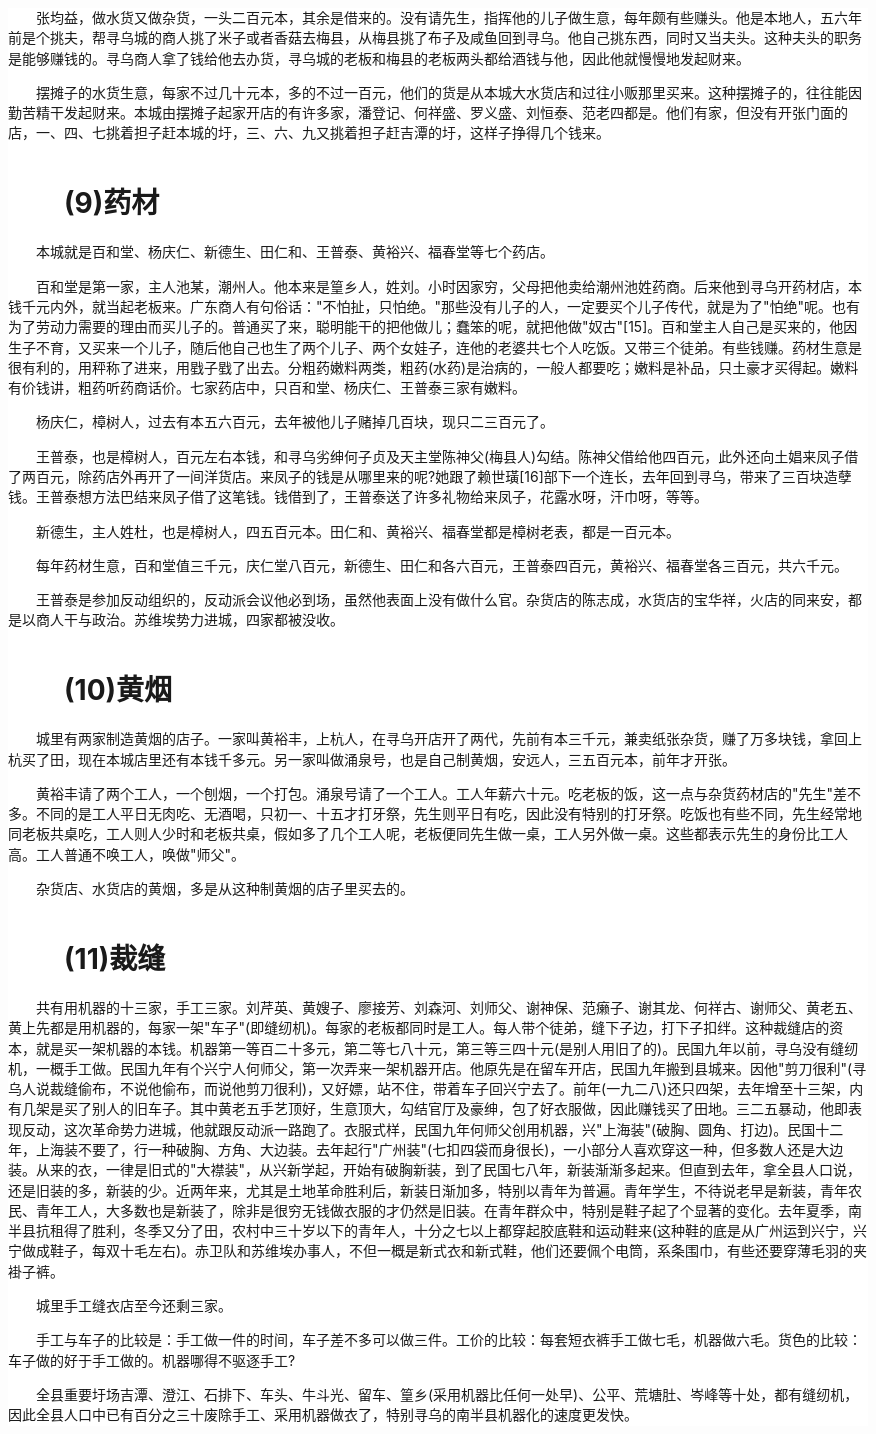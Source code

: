 　　张均益，做水货又做杂货，一头二百元本，其余是借来的。没有请先生，指挥他的儿子做生意，每年颇有些赚头。他是本地人，五六年前是个挑夫，帮寻乌城的商人挑了米子或者香菇去梅县，从梅县挑了布子及咸鱼回到寻乌。他自己挑东西，同时又当夫头。这种夫头的职务是能够赚钱的。寻乌商人拿了钱给他去办货，寻乌城的老板和梅县的老板两头都给酒钱与他，因此他就慢慢地发起财来。

　　摆摊子的水货生意，每家不过几十元本，多的不过一百元，他们的货是从本城大水货店和过往小贩那里买来。这种摆摊子的，往往能因勤苦精干发起财来。本城由摆摊子起家开店的有许多家，潘登记、何祥盛、罗义盛、刘恒泰、范老四都是。他们有家，但没有开张门面的店，一、四、七挑着担子赶本城的圩，三、六、九又挑着担子赶吉潭的圩，这样子挣得几个钱来。

# 　　(9)药材

　　本城就是百和堂、杨庆仁、新德生、田仁和、王普泰、黄裕兴、福春堂等七个药店。

　　百和堂是第一家，主人池某，潮州人。他本来是篁乡人，姓刘。小时因家穷，父母把他卖给潮州池姓药商。后来他到寻乌开药材店，本钱千元内外，就当起老板来。广东商人有句俗话：&quot;不怕扯，只怕绝。&quot;那些没有儿子的人，一定要买个儿子传代，就是为了&quot;怕绝&quot;呢。也有为了劳动力需要的理由而买儿子的。普通买了来，聪明能干的把他做儿；蠢笨的呢，就把他做&quot;奴古&quot;[15]。百和堂主人自己是买来的，他因生子不育，又买来一个儿子，随后他自己也生了两个儿子、两个女娃子，连他的老婆共七个人吃饭。又带三个徒弟。有些钱赚。药材生意是很有利的，用秤称了进来，用戥子戥了出去。分粗药嫩料两类，粗药(水药)是治病的，一般人都要吃；嫩料是补品，只土豪才买得起。嫩料有价钱讲，粗药听药商话价。七家药店中，只百和堂、杨庆仁、王普泰三家有嫩料。

　　杨庆仁，樟树人，过去有本五六百元，去年被他儿子赌掉几百块，现只二三百元了。

　　王普泰，也是樟树人，百元左右本钱，和寻乌劣绅何子贞及天主堂陈神父(梅县人)勾结。陈神父借给他四百元，此外还向土娼来凤子借了两百元，除药店外再开了一间洋货店。来凤子的钱是从哪里来的呢?她跟了赖世璜[16]部下一个连长，去年回到寻乌，带来了三百块造孽钱。王普泰想方法巴结来凤子借了这笔钱。钱借到了，王普泰送了许多礼物给来凤子，花露水呀，汗巾呀，等等。

　　新德生，主人姓杜，也是樟树人，四五百元本。田仁和、黄裕兴、福春堂都是樟树老表，都是一百元本。

　　每年药材生意，百和堂值三千元，庆仁堂八百元，新德生、田仁和各六百元，王普泰四百元，黄裕兴、福春堂各三百元，共六千元。

　　王普泰是参加反动组织的，反动派会议他必到场，虽然他表面上没有做什么官。杂货店的陈志成，水货店的宝华祥，火店的同来安，都是以商人干与政治。苏维埃势力进城，四家都被没收。

# 　　(10)黄烟

　　城里有两家制造黄烟的店子。一家叫黄裕丰，上杭人，在寻乌开店开了两代，先前有本三千元，兼卖纸张杂货，赚了万多块钱，拿回上杭买了田，现在本城店里还有本钱千多元。另一家叫做涌泉号，也是自己制黄烟，安远人，三五百元本，前年才开张。

　　黄裕丰请了两个工人，一个刨烟，一个打包。涌泉号请了一个工人。工人年薪六十元。吃老板的饭，这一点与杂货药材店的&quot;先生&quot;差不多。不同的是工人平日无肉吃、无酒喝，只初一、十五才打牙祭，先生则平日有吃，因此没有特别的打牙祭。吃饭也有些不同，先生经常地同老板共桌吃，工人则人少时和老板共桌，假如多了几个工人呢，老板便同先生做一桌，工人另外做一桌。这些都表示先生的身份比工人高。工人普通不唤工人，唤做&quot;师父&quot;。

　　杂货店、水货店的黄烟，多是从这种制黄烟的店子里买去的。

# 　　(11)裁缝

　　共有用机器的十三家，手工三家。刘芹英、黄嫂子、廖接芳、刘森河、刘师父、谢神保、范癞子、谢其龙、何祥古、谢师父、黄老五、黄上先都是用机器的，每家一架&quot;车子&quot;(即缝纫机)。每家的老板都同时是工人。每人带个徒弟，缝下子边，打下子扣绊。这种裁缝店的资本，就是买一架机器的本钱。机器第一等百二十多元，第二等七八十元，第三等三四十元(是别人用旧了的)。民国九年以前，寻乌没有缝纫机，一概手工做。民国九年有个兴宁人何师父，第一次弄来一架机器开店。他原先是在留车开店，民国九年搬到县城来。因他&quot;剪刀很利&quot;(寻乌人说裁缝偷布，不说他偷布，而说他剪刀很利)，又好嫖，站不住，带着车子回兴宁去了。前年(一九二八)还只四架，去年增至十三架，内有几架是买了别人的旧车子。其中黄老五手艺顶好，生意顶大，勾结官厅及豪绅，包了好衣服做，因此赚钱买了田地。三二五暴动，他即表现反动，这次革命势力进城，他就跟反动派一路跑了。衣服式样，民国九年何师父创用机器，兴&quot;上海装&quot;(破胸、圆角、打边)。民国十二年，上海装不要了，行一种破胸、方角、大边装。去年起行&quot;广州装&quot;(七扣四袋而身很长)，一小部分人喜欢穿这一种，但多数人还是大边装。从来的衣，一律是旧式的&quot;大襟装&quot;，从兴新学起，开始有破胸新装，到了民国七八年，新装渐渐多起来。但直到去年，拿全县人口说，还是旧装的多，新装的少。近两年来，尤其是土地革命胜利后，新装日渐加多，特别以青年为普遍。青年学生，不待说老早是新装，青年农民、青年工人，大多数也是新装了，除非是很穷无钱做衣服的才仍然是旧装。在青年群众中，特别是鞋子起了个显著的变化。去年夏季，南半县抗租得了胜利，冬季又分了田，农村中三十岁以下的青年人，十分之七以上都穿起胶底鞋和运动鞋来(这种鞋的底是从广州运到兴宁，兴宁做成鞋子，每双十毛左右)。赤卫队和苏维埃办事人，不但一概是新式衣和新式鞋，他们还要佩个电筒，系条围巾，有些还要穿薄毛羽的夹褂子裤。

　　城里手工缝衣店至今还剩三家。

　　手工与车子的比较是：手工做一件的时间，车子差不多可以做三件。工价的比较：每套短衣裤手工做七毛，机器做六毛。货色的比较：车子做的好于手工做的。机器哪得不驱逐手工?

　　全县重要圩场吉潭、澄江、石排下、车头、牛斗光、留车、篁乡(采用机器比任何一处早)、公平、荒塘肚、岑峰等十处，都有缝纫机，因此全县人口中已有百分之三十废除手工、采用机器做衣了，特别寻乌的南半县机器化的速度更发快。
